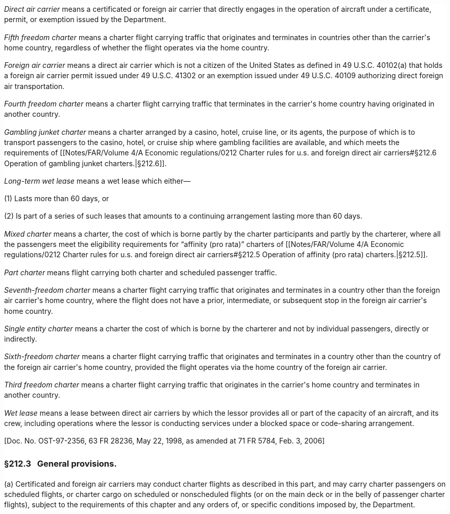 *Direct air carrier* means a certificated or foreign air carrier that directly engages in the operation of aircraft under a certificate, permit, or exemption issued by the Department.

*Fifth freedom charter* means a charter flight carrying traffic that originates and terminates in countries other than the carrier's home country, regardless of whether the flight operates via the home country.

*Foreign air carrier* means a direct air carrier which is not a citizen of the United States as defined in 49 U.S.C. 40102(a) that holds a foreign air carrier permit issued under 49 U.S.C. 41302 or an exemption issued under 49 U.S.C. 40109 authorizing direct foreign air transportation.

*Fourth freedom charter* means a charter flight carrying traffic that terminates in the carrier's home country having originated in another country.

*Gambling junket charter* means a charter arranged by a casino, hotel, cruise line, or its agents, the purpose of which is to transport passengers to the casino, hotel, or cruise ship where gambling facilities are available, and which meets the requirements of [[Notes/FAR/Volume 4/A Economic regulations/0212 Charter rules for u.s. and foreign direct air carriers#§212.6   Operation of gambling junket charters.\|§212.6]].

*Long-term wet lease* means a wet lease which either—

\(1\) Lasts more than 60 days, or

\(2\) Is part of a series of such leases that amounts to a continuing arrangement lasting more than 60 days.

*Mixed charter* means a charter, the cost of which is borne partly by the charter participants and partly by the charterer, where all the passengers meet the eligibility requirements for “affinity (pro rata)” charters of [[Notes/FAR/Volume 4/A Economic regulations/0212 Charter rules for u.s. and foreign direct air carriers#§212.5   Operation of affinity (pro rata) charters.\|§212.5]].

*Part charter* means flight carrying both charter and scheduled passenger traffic.

*Seventh-freedom charter* means a charter flight carrying traffic that originates and terminates in a country other than the foreign air carrier's home country, where the flight does not have a prior, intermediate, or subsequent stop in the foreign air carrier's home country.

*Single entity charter* means a charter the cost of which is borne by the charterer and not by individual passengers, directly or indirectly.

*Sixth-freedom charter* means a charter flight carrying traffic that originates and terminates in a country other than the country of the foreign air carrier's home country, provided the flight operates via the home country of the foreign air carrier.

*Third freedom charter* means a charter flight carrying traffic that originates in the carrier's home country and terminates in another country.

*Wet lease* means a lease between direct air carriers by which the lessor provides all or part of the capacity of an aircraft, and its crew, including operations where the lessor is conducting services under a blocked space or code-sharing arrangement.

\[Doc. No. OST-97-2356, 63 FR 28236, May 22, 1998, as amended at 71 FR 5784, Feb. 3, 2006\]

### §212.3   General provisions.

\(a\) Certificated and foreign air carriers may conduct charter flights as described in this part, and may carry charter passengers on scheduled flights, or charter cargo on scheduled or nonscheduled flights (or on the main deck or in the belly of passenger charter flights), subject to the requirements of this chapter and any orders of, or specific conditions imposed by, the Department.
